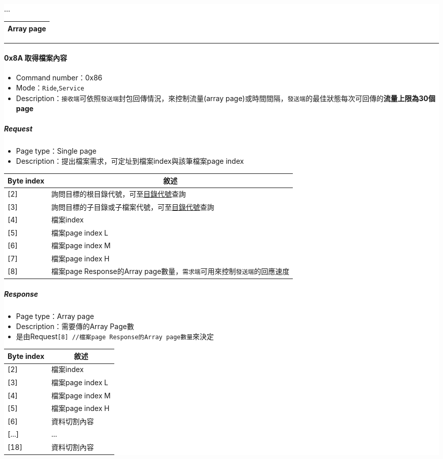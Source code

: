 ...

| Array page |
| ---------- |



------

#### 0x8A 取得檔案內容

- Command number：0x86
- Mode：`Ride`,`Service`
- Description：`接收端`可依照`發送端`封包回傳情況，來控制流量(array page)或時間間隔，`發送端`的最佳狀態每次可回傳的**流量上限為30個page**

##### Request

- Page type：Single page
- Description：提出檔案需求，可定址到檔案index與該筆檔案page index

| Byte index | 敘述                                                         |
| ---------- | ------------------------------------------------------------ |
| [2]        | 詢問目標的根目錄代號，可至[目錄代號](#目錄代號)查詢          |
| [3]        | 詢問目標的子目錄或子檔案代號，可至[目錄代號](#目錄代號)查詢  |
| [4]        | 檔案index                                                    |
| [5]        | 檔案page index L                                             |
| [6]        | 檔案page index M                                             |
| [7]        | 檔案page index H                                             |
| [8]        | 檔案page Response的Array page數量，`需求端`可用來控制`發送端`的回應速度 |

##### Response

- Page type：Array page
- Description：需要傳的Array Page數
- 是由Request`[8] //檔案page Response的Array page數量`來決定

| Byte index | 敘述             |
| ---------- | ---------------- |
| [2]        | 檔案index        |
| [3]        | 檔案page index L |
| [4]        | 檔案page index M |
| [5]        | 檔案page index H |
| [6]        | 資料切割內容     |
| [...]      | ...              |
| [18]       | 資料切割內容     |
